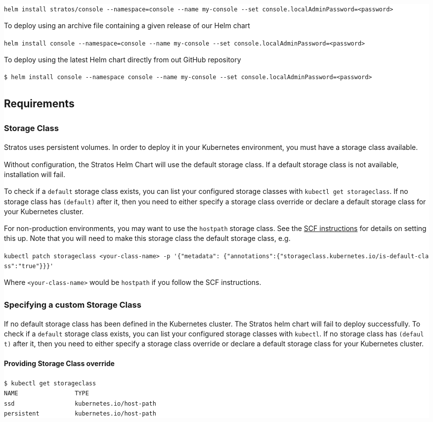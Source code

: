 ```
helm install stratos/console --namespace=console --name my-console --set console.localAdminPassword=<password>
```

To deploy using an archive file containing a given release of our Helm chart

```
helm install console --namespace=console --name my-console --set console.localAdminPassword=<password>
```

To deploy using the latest Helm chart directly from out GitHub repository

```
$ helm install console --namespace console --name my-console --set console.localAdminPassword=<password>
```

## Requirements

### Storage Class

Stratos uses persistent volumes. In order to deploy it in your Kubernetes environment, you must
have a storage class available.

Without configuration, the Stratos Helm Chart will use the default storage class. If a default storage
class is not available, installation will fail.

To check if a `default` storage class exists, you can list your configured storage classes with `kubectl get storageclass`. If no storage class has `(default)` after it, then you need to either specify a storage class override or declare a default storage class for your Kubernetes cluster.

For non-production environments, you may want to use the `hostpath` storage class. See the [SCF instructions](https://github.com/SUSE/scf/wiki/How-to-Install-SCF#choosing-a-storage-class) for details on setting this up. Note that you will need to make this storage class the default storage class, e.g.

```
kubectl patch storageclass <your-class-name> -p '{"metadata": {"annotations":{"storageclass.kubernetes.io/is-default-class":"true"}}}'
```
Where `<your-class-name>` would be `hostpath` if you follow the SCF instructions.


### Specifying a custom Storage Class 

If no default storage class has been defined in the Kubernetes cluster. The Stratos helm chart will fail to deploy successfully. To check if a `default` storage class exists, you can list your configured storage classes with `kubectl`. If no storage class has `(default)` after it, then you need to either specify a storage class override or declare a default storage class for your Kubernetes cluster.

#### Providing Storage Class override
```
$ kubectl get storageclass
NAME                TYPE
ssd                 kubernetes.io/host-path   
persistent          kubernetes.io/host-path   
```
